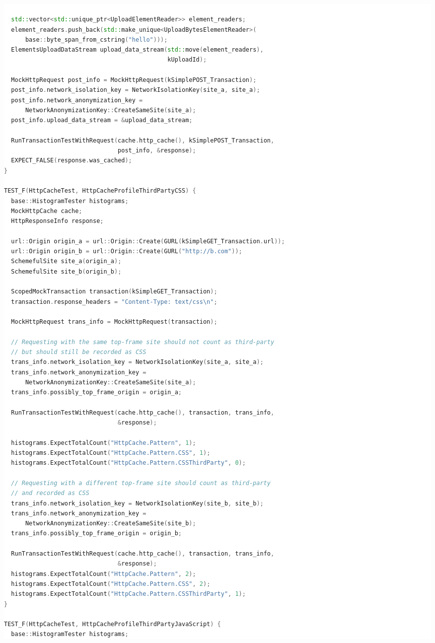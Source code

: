 ```cpp

  std::vector<std::unique_ptr<UploadElementReader>> element_readers;
  element_readers.push_back(std::make_unique<UploadBytesElementReader>(
      base::byte_span_from_cstring("hello")));
  ElementsUploadDataStream upload_data_stream(std::move(element_readers),
                                              kUploadId);

  MockHttpRequest post_info = MockHttpRequest(kSimplePOST_Transaction);
  post_info.network_isolation_key = NetworkIsolationKey(site_a, site_a);
  post_info.network_anonymization_key =
      NetworkAnonymizationKey::CreateSameSite(site_a);
  post_info.upload_data_stream = &upload_data_stream;

  RunTransactionTestWithRequest(cache.http_cache(), kSimplePOST_Transaction,
                                post_info, &response);
  EXPECT_FALSE(response.was_cached);
}

TEST_F(HttpCacheTest, HttpCacheProfileThirdPartyCSS) {
  base::HistogramTester histograms;
  MockHttpCache cache;
  HttpResponseInfo response;

  url::Origin origin_a = url::Origin::Create(GURL(kSimpleGET_Transaction.url));
  url::Origin origin_b = url::Origin::Create(GURL("http://b.com"));
  SchemefulSite site_a(origin_a);
  SchemefulSite site_b(origin_b);

  ScopedMockTransaction transaction(kSimpleGET_Transaction);
  transaction.response_headers = "Content-Type: text/css\n";

  MockHttpRequest trans_info = MockHttpRequest(transaction);

  // Requesting with the same top-frame site should not count as third-party
  // but should still be recorded as CSS
  trans_info.network_isolation_key = NetworkIsolationKey(site_a, site_a);
  trans_info.network_anonymization_key =
      NetworkAnonymizationKey::CreateSameSite(site_a);
  trans_info.possibly_top_frame_origin = origin_a;

  RunTransactionTestWithRequest(cache.http_cache(), transaction, trans_info,
                                &response);

  histograms.ExpectTotalCount("HttpCache.Pattern", 1);
  histograms.ExpectTotalCount("HttpCache.Pattern.CSS", 1);
  histograms.ExpectTotalCount("HttpCache.Pattern.CSSThirdParty", 0);

  // Requesting with a different top-frame site should count as third-party
  // and recorded as CSS
  trans_info.network_isolation_key = NetworkIsolationKey(site_b, site_b);
  trans_info.network_anonymization_key =
      NetworkAnonymizationKey::CreateSameSite(site_b);
  trans_info.possibly_top_frame_origin = origin_b;

  RunTransactionTestWithRequest(cache.http_cache(), transaction, trans_info,
                                &response);
  histograms.ExpectTotalCount("HttpCache.Pattern", 2);
  histograms.ExpectTotalCount("HttpCache.Pattern.CSS", 2);
  histograms.ExpectTotalCount("HttpCache.Pattern.CSSThirdParty", 1);
}

TEST_F(HttpCacheTest, HttpCacheProfileThirdPartyJavaScript) {
  base::HistogramTester histograms;
```